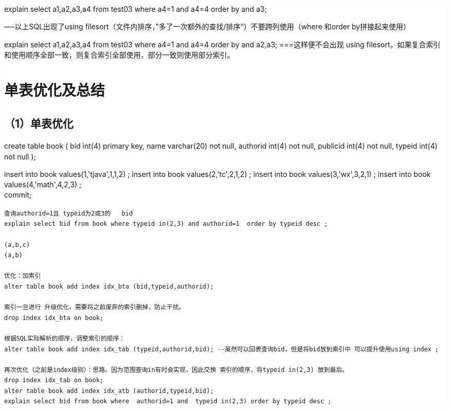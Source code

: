 explain select a1,a2,a3,a4 from test03 where a4=1  and a4=4 order by and a3;

—-以上SQL出现了using filesort（文件内排序，”多了一次额外的查找/排序“）不要跨列使用（where 和order by拼接起来使用）

explain select a1,a2,a3,a4 from test03 where a4=1  and a4=4 order by and a2,a3;  ===这样便不会出现 using filesort，如果复合索引和使用顺序全部一致，则复合索引全部使用，部分一致则使用部分索引。





















# 单表优化及总结

## （1）单表优化

create table book
(
	bid int(4) primary key,
	name varchar(20) not null,
	authorid int(4) not null,
	publicid int(4) not null,
	typeid int(4) not null 
);

insert into book values(1,'tjava',1,1,2) ;
insert into book values(2,'tc',2,1,2) ;
insert into book values(3,'wx',3,2,1) ;
insert into book values(4,'math',4,2,3) ;	
commit;	

	查询authorid=1且 typeid为2或3的	bid
	explain select bid from book where typeid in(2,3) and authorid=1  order by typeid desc ;
	
	(a,b,c)
	(a,b)
	
	优化：加索引
	alter table book add index idx_bta (bid,typeid,authorid);
	
	索引一旦进行 升级优化，需要将之前废弃的索引删掉，防止干扰。
	drop index idx_bta on book;
	
	根据SQL实际解析的顺序，调整索引的顺序：
	alter table book add index idx_tab (typeid,authorid,bid); --虽然可以回表查询bid，但是将bid放到索引中 可以提升使用using index ;
	
	再次优化（之前是index级别）：思路。因为范围查询in有时会实现，因此交换 索引的顺序，将typeid in(2,3) 放到最后。
	drop index idx_tab on book;
	alter table book add index idx_atb (authorid,typeid,bid);
	explain select bid from book where  authorid=1 and  typeid in(2,3) order by typeid desc ;
